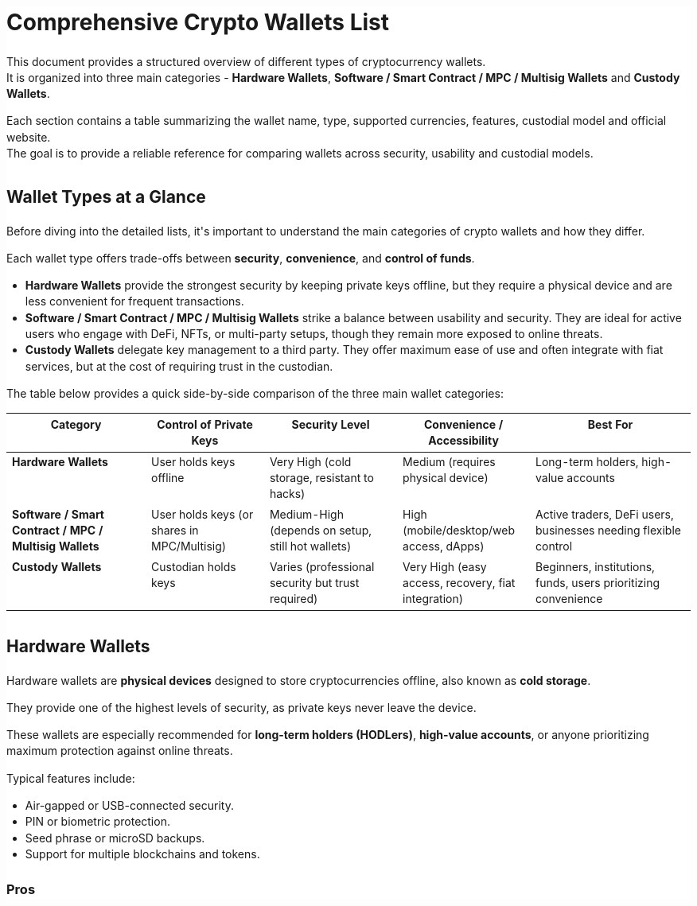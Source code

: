 # Comprehensive Crypto Wallets List

This document provides a structured overview of different types of cryptocurrency wallets.  
It is organized into three main categories - **Hardware Wallets**, **Software / Smart Contract / MPC / Multisig Wallets** and **Custody Wallets**.

Each section contains a table summarizing the wallet name, type, supported currencies, features, custodial model and official website.  
The goal is to provide a reliable reference for comparing wallets across security, usability and custodial models.

## Wallet Types at a Glance

Before diving into the detailed lists, it's important to understand the main categories of crypto wallets and how they differ.

Each wallet type offers trade-offs between **security**, **convenience**, and **control of funds**.

- **Hardware Wallets** provide the strongest security by keeping private keys offline, but they require a physical device and are less convenient for frequent transactions.
- **Software / Smart Contract / MPC / Multisig Wallets** strike a balance between usability and security. They are ideal for active users who engage with DeFi, NFTs, or multi-party setups, though they remain more exposed to online threats.
- **Custody Wallets** delegate key management to a third party. They offer maximum ease of use and often integrate with fiat services, but at the cost of requiring trust in the custodian.

The table below provides a quick side-by-side comparison of the three main wallet categories:

| Category                                               | Control of Private Keys                     | Security Level                                    | Convenience / Accessibility                         | Best For                                                        |
| ------------------------------------------------------ | ------------------------------------------- | ------------------------------------------------- | --------------------------------------------------- | --------------------------------------------------------------- |
| **Hardware Wallets**                                   | User holds keys offline                     | Very High (cold storage, resistant to hacks)      | Medium (requires physical device)                   | Long-term holders, high-value accounts                          |
| **Software / Smart Contract / MPC / Multisig Wallets** | User holds keys (or shares in MPC/Multisig) | Medium-High (depends on setup, still hot wallets) | High (mobile/desktop/web access, dApps)             | Active traders, DeFi users, businesses needing flexible control |
| **Custody Wallets**                                    | Custodian holds keys                        | Varies (professional security but trust required) | Very High (easy access, recovery, fiat integration) | Beginners, institutions, funds, users prioritizing convenience  |

## Hardware Wallets

Hardware wallets are **physical devices** designed to store cryptocurrencies offline, also known as **cold storage**.

They provide one of the highest levels of security, as private keys never leave the device.

These wallets are especially recommended for **long-term holders (HODLers)**, **high-value accounts**, or anyone prioritizing maximum protection against online threats.

Typical features include:

- Air-gapped or USB-connected security.
- PIN or biometric protection.
- Seed phrase or microSD backups.
- Support for multiple blockchains and tokens.

### Pros
